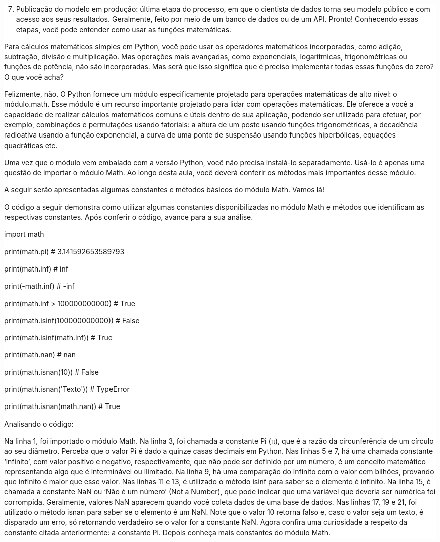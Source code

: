 7. Publicação do modelo em produção: última etapa do processo, em que o cientista de dados torna seu modelo público e com acesso aos seus resultados. Geralmente, feito por meio de um banco de dados ou de um API.
Pronto! Conhecendo essas etapas, você pode entender como usar as funções matemáticas.

Para cálculos matemáticos simples em Python, você pode usar os operadores matemáticos incorporados, como adição, subtração, divisão e multiplicação. Mas operações mais avançadas, como exponenciais, logarítmicas, trigonométricas ou funções de potência, não são incorporadas. Mas será que isso significa que é preciso implementar todas essas funções do zero? O que você acha?

Felizmente, não. O Python fornece um módulo especificamente projetado para operações matemáticas de alto nível: o módulo.math. Esse módulo é um recurso importante projetado para lidar com operações matemáticas. Ele oferece a você a capacidade de realizar cálculos matemáticos comuns e úteis dentro de sua aplicação, podendo ser utilizado para efetuar, por exemplo, combinações e permutações usando fatoriais: a altura de um poste usando funções trigonométricas, a decadência radioativa usando a função exponencial, a curva de uma ponte de suspensão usando funções hiperbólicas, equações quadráticas etc.

Uma vez que o módulo vem embalado com a versão Python, você não precisa instalá-lo separadamente. Usá-lo é apenas uma questão de importar o módulo Math. Ao longo desta aula, você deverá conferir os métodos mais importantes desse módulo.

A seguir serão apresentadas algumas constantes e métodos básicos do módulo Math. Vamos lá!

O código a seguir demonstra como utilizar algumas constantes disponibilizadas no módulo Math e métodos que identificam as respectivas constantes. Após conferir o código, avance para a sua análise.

import math

print(math.pi) # 3.141592653589793

print(math.inf) # inf

print(-math.inf) # -inf

print(math.inf > 100000000000) # True

print(math.isinf(100000000000)) # False

print(math.isinf(math.inf)) # True

print(math.nan) # nan

print(math.isnan(10)) # False

print(math.isnan('Texto')) # TypeError

print(math.isnan(math.nan)) # True

Analisando o código:

Na linha 1, foi importado o módulo Math.
Na linha 3, foi chamada a constante Pi (π), que é a razão da circunferência de um círculo ao seu diâmetro. Perceba que o valor Pi é dado a quinze casas decimais em Python.
Nas linhas 5 e 7, há uma chamada constante ‘infinito’, com valor positivo e negativo, respectivamente, que não pode ser definido por um número, é um conceito matemático representando algo que é interminável ou ilimitado.
Na linha 9, há uma comparação do infinito com o valor cem bilhões, provando que infinito é maior que esse valor.
Nas linhas 11 e 13, é utilizado o método isinf para saber se o elemento é infinito.
Na linha 15, é chamada a constante NaN ou ‘Não é um número’ (Not a Number), que pode indicar que uma variável que deveria ser numérica foi corrompida. Geralmente, valores NaN aparecem quando você coleta dados de uma base de dados.
Nas linhas 17, 19 e 21, foi utilizado o método isnan para saber se o elemento é um NaN. Note que o valor 10 retorna falso e, caso o valor seja um texto, é disparado um erro, só retornando verdadeiro se o valor for a constante NaN.
Agora confira uma curiosidade a respeito da constante citada anteriormente: a constante Pi. Depois conheça mais constantes do módulo Math.
